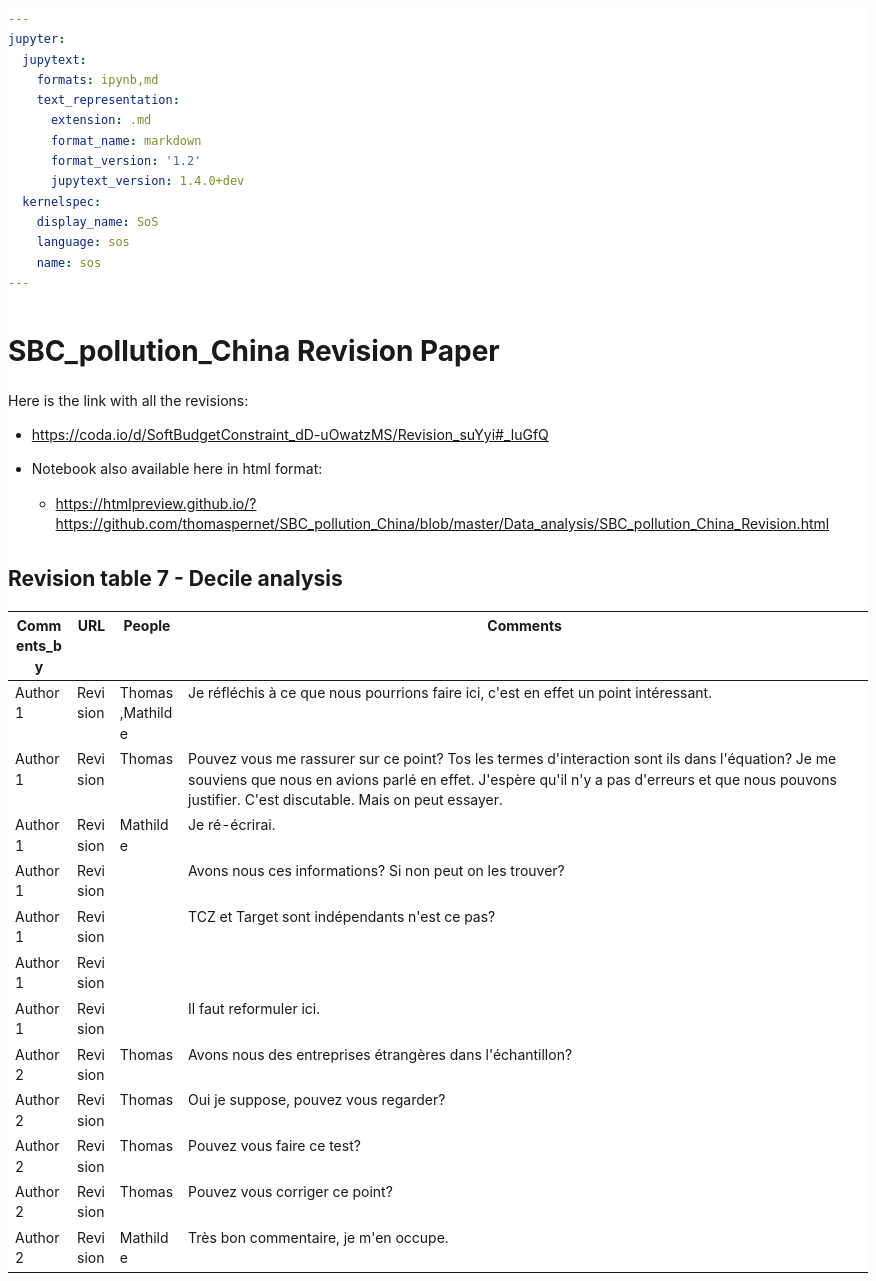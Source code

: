 ```yaml
---
jupyter:
  jupytext:
    formats: ipynb,md
    text_representation:
      extension: .md
      format_name: markdown
      format_version: '1.2'
      jupytext_version: 1.4.0+dev
  kernelspec:
    display_name: SoS
    language: sos
    name: sos
---
```



# SBC_pollution_China Revision Paper

Here is the link with all the revisions:

- https://coda.io/d/SoftBudgetConstraint_dD-uOwatzMS/Revision_suYyi#_luGfQ

- Notebook also available here in html format:
    - https://htmlpreview.github.io/?https://github.com/thomaspernet/SBC_pollution_China/blob/master/Data_analysis/SBC_pollution_China_Revision.html

## Revision table 7 - Decile analysis

| Comments_by | URL      | People          | Comments                                                                                                                                                                                                                                                 |
|-------------|----------|-----------------|----------------------------------------------------------------------------------------------------------------------------------------------------------------------------------------------------------------------------------------------------------|
| Author 1    | Revision | Thomas,Mathilde | Je réfléchis à ce que nous pourrions faire ici, c'est en effet un point intéressant.                                                                                                                                                                     |
| Author 1    | Revision | Thomas          | Pouvez vous me rassurer sur ce point? Tos les termes d'interaction sont ils dans l'équation? Je me souviens que nous en avions parlé en effet. J'espère qu'il n'y a pas d'erreurs et que nous pouvons justifier. C'est discutable. Mais on peut essayer. |
| Author 1    | Revision | Mathilde        | Je ré-écrirai.                                                                                                                                                                                                                                           |
| Author 1    | Revision |                 | Avons nous ces informations? Si non peut on les trouver?                                                                                                                                                                                                 |
| Author 1    | Revision |                 | TCZ et Target sont indépendants n'est ce pas?                                                                                                                                                                                                            |
| Author 1    | Revision |                 |                                                                                                                                                                                                                                                          |
| Author 1    | Revision |                 | Il faut reformuler ici.                                                                                                                                                                                                                                  |
| Author 2    | Revision | Thomas          | Avons nous des entreprises étrangères dans l'échantillon?                                                                                                                                                                                                |
| Author 2    | Revision | Thomas          | Oui je suppose, pouvez vous regarder?                                                                                                                                                                                                                    |
| Author 2    | Revision | Thomas          | Pouvez vous faire ce test?                                                                                                                                                                                                                               |
| Author 2    | Revision | Thomas          | Pouvez vous corriger ce point?                                                                                                                                                                                                                           |
| Author 2    | Revision | Mathilde        | Très bon commentaire, je m'en occupe.                                                                                                                                                                                                                    |
